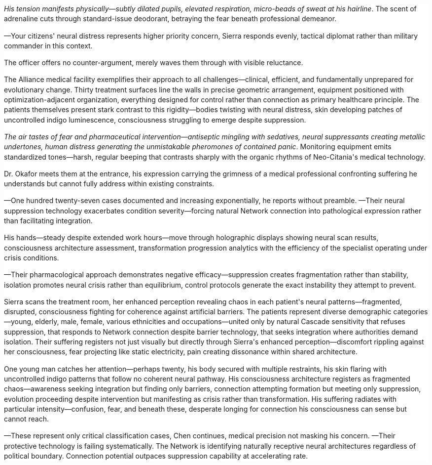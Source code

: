 *His tension manifests physically—subtly dilated pupils, elevated respiration, micro-beads of sweat at his hairline*. The scent of adrenaline cuts through standard-issue deodorant, betraying the fear beneath professional demeanor.

—Your citizens' neural distress represents higher priority concern, Sierra responds evenly, tactical diplomat rather than military commander in this context.

The officer offers no counter-argument, merely waves them through with visible reluctance.

The Alliance medical facility exemplifies their approach to all challenges—clinical, efficient, and fundamentally unprepared for evolutionary change. Thirty treatment surfaces line the walls in precise geometric arrangement, equipment positioned with optimization-adjacent organization, everything designed for control rather than connection as primary healthcare principle. The patients themselves present stark contrast to this rigidity—bodies twisting with neural distress, skin developing patches of uncontrolled indigo luminescence, consciousness struggling to emerge despite suppression.

*The air tastes of fear and pharmaceutical intervention—antiseptic mingling with sedatives, neural suppressants creating metallic undertones, human distress generating the unmistakable pheromones of contained panic*. Monitoring equipment emits standardized tones—harsh, regular beeping that contrasts sharply with the organic rhythms of Neo-Citania's medical technology.

Dr. Okafor meets them at the entrance, his expression carrying the grimness of a medical professional confronting suffering he understands but cannot fully address within existing constraints.

—One hundred twenty-seven cases documented and increasing exponentially, he reports without preamble. —Their neural suppression technology exacerbates condition severity—forcing natural Network connection into pathological expression rather than facilitating integration.

His hands—steady despite extended work hours—move through holographic displays showing neural scan results, consciousness architecture assessment, transformation progression analytics with the efficiency of the specialist operating under crisis conditions.

—Their pharmacological approach demonstrates negative efficacy—suppression creates fragmentation rather than stability, isolation promotes neural crisis rather than equilibrium, control protocols generate the exact instability they attempt to prevent.

Sierra scans the treatment room, her enhanced perception revealing chaos in each patient's neural patterns—fragmented, disrupted, consciousness fighting for coherence against artificial barriers. The patients represent diverse demographic categories—young, elderly, male, female, various ethnicities and occupations—united only by natural Cascade sensitivity that refuses suppression, that responds to Network connection despite barrier technology, that seeks integration where authorities demand isolation. Their suffering registers not just visually but directly through Sierra's enhanced perception—discomfort rippling against her consciousness, fear projecting like static electricity, pain creating dissonance within shared architecture.

One young man catches her attention—perhaps twenty, his body secured with multiple restraints, his skin flaring with uncontrolled indigo patterns that follow no coherent neural pathway. His consciousness architecture registers as fragmented chaos—awareness seeking integration but finding only barriers, connection attempting formation but meeting only suppression, evolution proceeding despite intervention but manifesting as crisis rather than transformation. His suffering radiates with particular intensity—confusion, fear, and beneath these, desperate longing for connection his consciousness can sense but cannot reach.

—These represent only critical classification cases, Chen continues, medical precision not masking his concern. —Their protective technology is failing systematically. The Network is identifying naturally receptive neural architectures regardless of political boundary. Connection potential outpaces suppression capability at accelerating rate.
